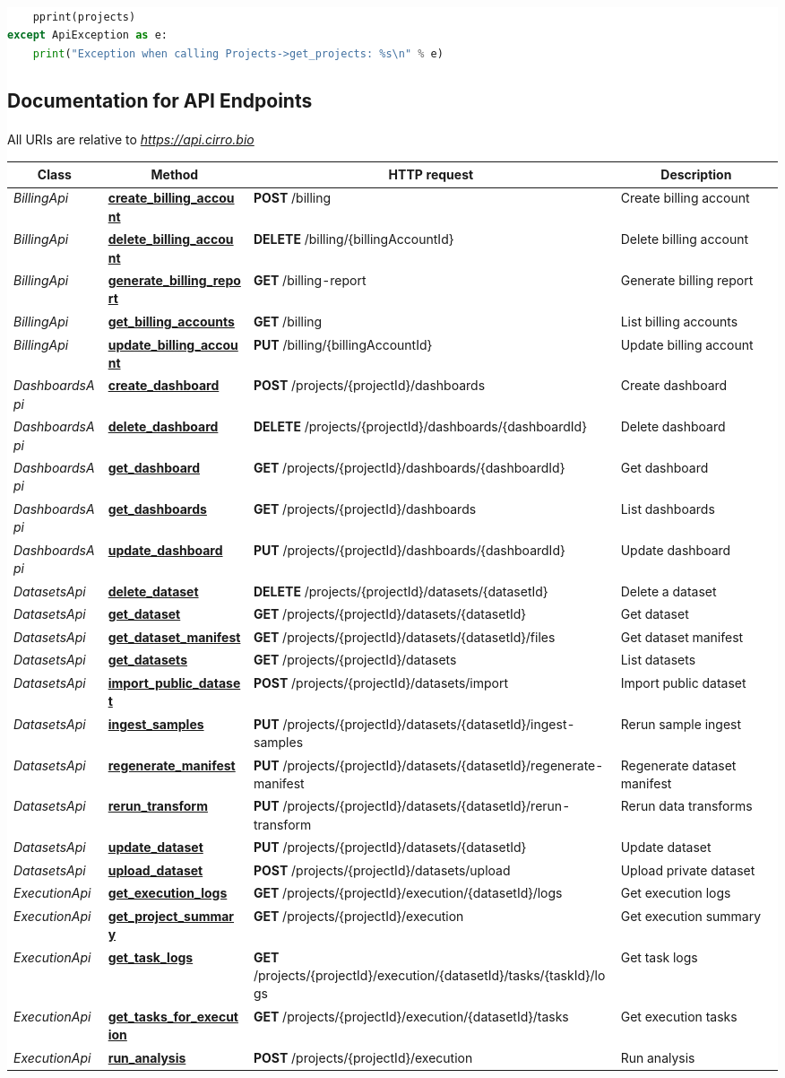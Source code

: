 ```python
    pprint(projects)
except ApiException as e:
    print("Exception when calling Projects->get_projects: %s\n" % e)

```

## Documentation for API Endpoints

All URIs are relative to *https://api.cirro.bio*

Class | Method | HTTP request | Description
------------ | ------------- | ------------- | -------------
*BillingApi* | [**create_billing_account**](docs/BillingApi.md#create_billing_account) | **POST** /billing | Create billing account
*BillingApi* | [**delete_billing_account**](docs/BillingApi.md#delete_billing_account) | **DELETE** /billing/{billingAccountId} | Delete billing account
*BillingApi* | [**generate_billing_report**](docs/BillingApi.md#generate_billing_report) | **GET** /billing-report | Generate billing report
*BillingApi* | [**get_billing_accounts**](docs/BillingApi.md#get_billing_accounts) | **GET** /billing | List billing accounts
*BillingApi* | [**update_billing_account**](docs/BillingApi.md#update_billing_account) | **PUT** /billing/{billingAccountId} | Update billing account
*DashboardsApi* | [**create_dashboard**](docs/DashboardsApi.md#create_dashboard) | **POST** /projects/{projectId}/dashboards | Create dashboard
*DashboardsApi* | [**delete_dashboard**](docs/DashboardsApi.md#delete_dashboard) | **DELETE** /projects/{projectId}/dashboards/{dashboardId} | Delete dashboard
*DashboardsApi* | [**get_dashboard**](docs/DashboardsApi.md#get_dashboard) | **GET** /projects/{projectId}/dashboards/{dashboardId} | Get dashboard
*DashboardsApi* | [**get_dashboards**](docs/DashboardsApi.md#get_dashboards) | **GET** /projects/{projectId}/dashboards | List dashboards
*DashboardsApi* | [**update_dashboard**](docs/DashboardsApi.md#update_dashboard) | **PUT** /projects/{projectId}/dashboards/{dashboardId} | Update dashboard
*DatasetsApi* | [**delete_dataset**](docs/DatasetsApi.md#delete_dataset) | **DELETE** /projects/{projectId}/datasets/{datasetId} | Delete a dataset
*DatasetsApi* | [**get_dataset**](docs/DatasetsApi.md#get_dataset) | **GET** /projects/{projectId}/datasets/{datasetId} | Get dataset
*DatasetsApi* | [**get_dataset_manifest**](docs/DatasetsApi.md#get_dataset_manifest) | **GET** /projects/{projectId}/datasets/{datasetId}/files | Get dataset manifest
*DatasetsApi* | [**get_datasets**](docs/DatasetsApi.md#get_datasets) | **GET** /projects/{projectId}/datasets | List datasets
*DatasetsApi* | [**import_public_dataset**](docs/DatasetsApi.md#import_public_dataset) | **POST** /projects/{projectId}/datasets/import | Import public dataset
*DatasetsApi* | [**ingest_samples**](docs/DatasetsApi.md#ingest_samples) | **PUT** /projects/{projectId}/datasets/{datasetId}/ingest-samples | Rerun sample ingest
*DatasetsApi* | [**regenerate_manifest**](docs/DatasetsApi.md#regenerate_manifest) | **PUT** /projects/{projectId}/datasets/{datasetId}/regenerate-manifest | Regenerate dataset manifest
*DatasetsApi* | [**rerun_transform**](docs/DatasetsApi.md#rerun_transform) | **PUT** /projects/{projectId}/datasets/{datasetId}/rerun-transform | Rerun data transforms
*DatasetsApi* | [**update_dataset**](docs/DatasetsApi.md#update_dataset) | **PUT** /projects/{projectId}/datasets/{datasetId} | Update dataset
*DatasetsApi* | [**upload_dataset**](docs/DatasetsApi.md#upload_dataset) | **POST** /projects/{projectId}/datasets/upload | Upload private dataset
*ExecutionApi* | [**get_execution_logs**](docs/ExecutionApi.md#get_execution_logs) | **GET** /projects/{projectId}/execution/{datasetId}/logs | Get execution logs
*ExecutionApi* | [**get_project_summary**](docs/ExecutionApi.md#get_project_summary) | **GET** /projects/{projectId}/execution | Get execution summary
*ExecutionApi* | [**get_task_logs**](docs/ExecutionApi.md#get_task_logs) | **GET** /projects/{projectId}/execution/{datasetId}/tasks/{taskId}/logs | Get task logs
*ExecutionApi* | [**get_tasks_for_execution**](docs/ExecutionApi.md#get_tasks_for_execution) | **GET** /projects/{projectId}/execution/{datasetId}/tasks | Get execution tasks
*ExecutionApi* | [**run_analysis**](docs/ExecutionApi.md#run_analysis) | **POST** /projects/{projectId}/execution | Run analysis